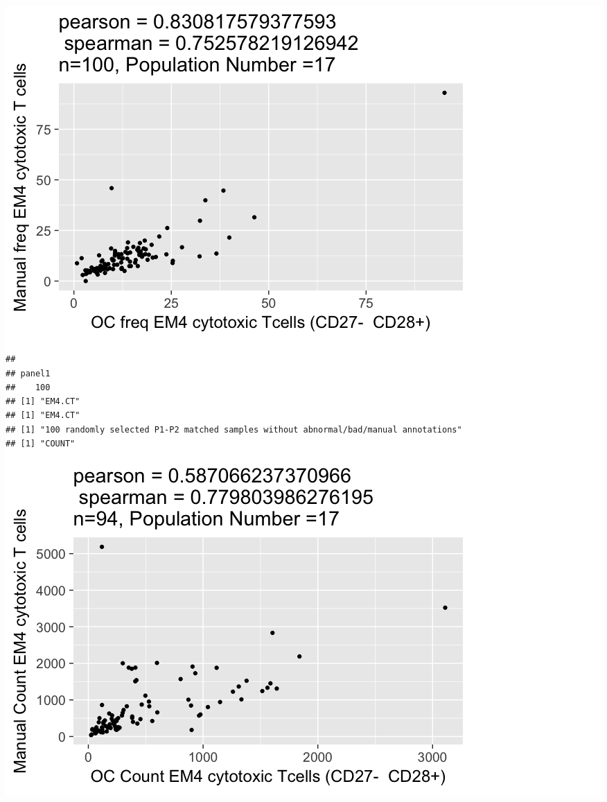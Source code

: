 ![](latestComps_SS_CD8_CD14_V2_files/figure-html/setup-36.png)

```
## 
## panel1 
##    100 
## [1] "EM4.CT"
## [1] "EM4.CT"
## [1] "100 randomly selected P1-P2 matched samples without abnormal/bad/manual annotations"
## [1] "COUNT"
```

![](latestComps_SS_CD8_CD14_V2_files/figure-html/setup-37.png)

